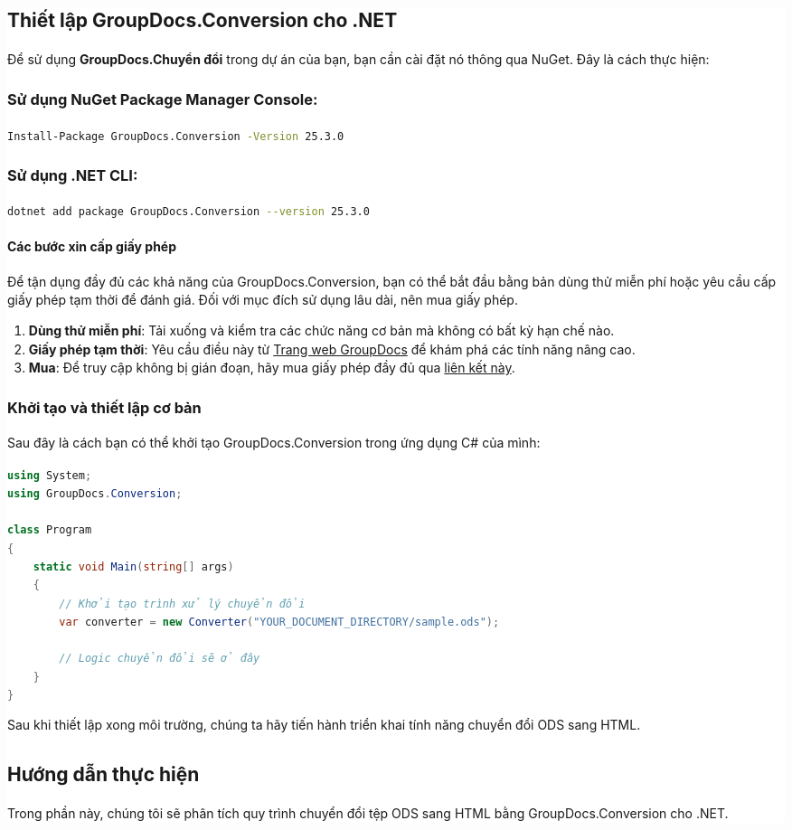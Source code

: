## Thiết lập GroupDocs.Conversion cho .NET

Để sử dụng **GroupDocs.Chuyển đổi** trong dự án của bạn, bạn cần cài đặt nó thông qua NuGet. Đây là cách thực hiện:

### Sử dụng NuGet Package Manager Console:
```bash
Install-Package GroupDocs.Conversion -Version 25.3.0
```

### Sử dụng .NET CLI:
```bash
dotnet add package GroupDocs.Conversion --version 25.3.0
```

#### Các bước xin cấp giấy phép

Để tận dụng đầy đủ các khả năng của GroupDocs.Conversion, bạn có thể bắt đầu bằng bản dùng thử miễn phí hoặc yêu cầu cấp giấy phép tạm thời để đánh giá. Đối với mục đích sử dụng lâu dài, nên mua giấy phép.
1. **Dùng thử miễn phí**: Tải xuống và kiểm tra các chức năng cơ bản mà không có bất kỳ hạn chế nào.
2. **Giấy phép tạm thời**: Yêu cầu điều này từ [Trang web GroupDocs](https://purchase.groupdocs.com/temporary-license/) để khám phá các tính năng nâng cao.
3. **Mua**: Để truy cập không bị gián đoạn, hãy mua giấy phép đầy đủ qua [liên kết này](https://purchase.groupdocs.com/buy).

### Khởi tạo và thiết lập cơ bản

Sau đây là cách bạn có thể khởi tạo GroupDocs.Conversion trong ứng dụng C# của mình:

```csharp
using System;
using GroupDocs.Conversion;

class Program
{
    static void Main(string[] args)
    {
        // Khởi tạo trình xử lý chuyển đổi
        var converter = new Converter("YOUR_DOCUMENT_DIRECTORY/sample.ods");
        
        // Logic chuyển đổi sẽ ở đây
    }
}
```

Sau khi thiết lập xong môi trường, chúng ta hãy tiến hành triển khai tính năng chuyển đổi ODS sang HTML.

## Hướng dẫn thực hiện

Trong phần này, chúng tôi sẽ phân tích quy trình chuyển đổi tệp ODS sang HTML bằng GroupDocs.Conversion cho .NET.
